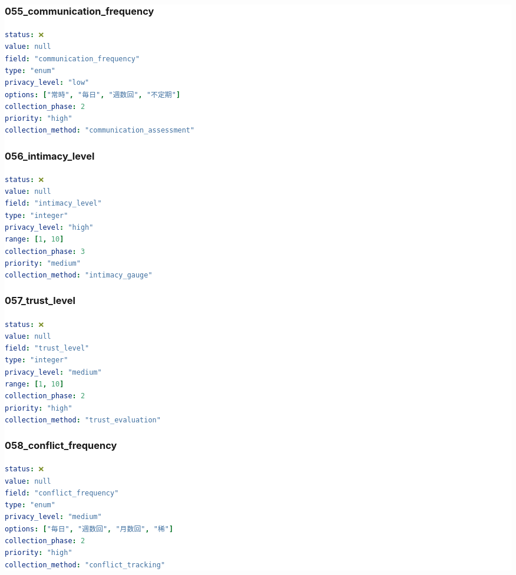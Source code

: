 ### 055_communication_frequency
```yaml
status: ❌
value: null
field: "communication_frequency"
type: "enum"
privacy_level: "low"
options: ["常時", "毎日", "週数回", "不定期"]
collection_phase: 2
priority: "high"
collection_method: "communication_assessment"
```

### 056_intimacy_level
```yaml
status: ❌
value: null
field: "intimacy_level"
type: "integer"
privacy_level: "high"
range: [1, 10]
collection_phase: 3
priority: "medium"
collection_method: "intimacy_gauge"
```

### 057_trust_level
```yaml
status: ❌
value: null
field: "trust_level"
type: "integer"
privacy_level: "medium"
range: [1, 10]
collection_phase: 2
priority: "high"
collection_method: "trust_evaluation"
```

### 058_conflict_frequency
```yaml
status: ❌
value: null
field: "conflict_frequency"
type: "enum"
privacy_level: "medium"
options: ["毎日", "週数回", "月数回", "稀"]
collection_phase: 2
priority: "high"
collection_method: "conflict_tracking"
```
